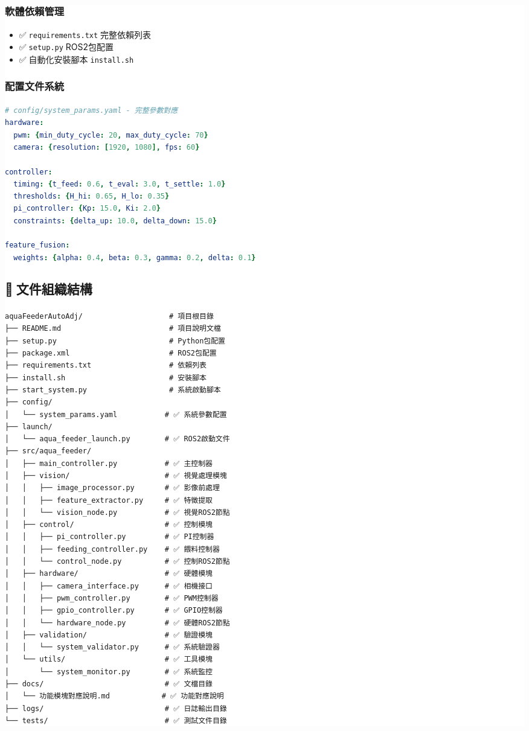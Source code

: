 ### 軟體依賴管理
- ✅ `requirements.txt` 完整依賴列表
- ✅ `setup.py` ROS2包配置
- ✅ 自動化安裝腳本 `install.sh`

### 配置文件系統
```yaml
# config/system_params.yaml - 完整參數對應
hardware:
  pwm: {min_duty_cycle: 20, max_duty_cycle: 70}
  camera: {resolution: [1920, 1080], fps: 60}

controller:
  timing: {t_feed: 0.6, t_eval: 3.0, t_settle: 1.0}
  thresholds: {H_hi: 0.65, H_lo: 0.35}
  pi_controller: {Kp: 15.0, Ki: 2.0}
  constraints: {delta_up: 10.0, delta_down: 15.0}

feature_fusion:
  weights: {alpha: 0.4, beta: 0.3, gamma: 0.2, delta: 0.1}
```

## 📁 文件組織結構

```
aquaFeederAutoAdj/                    # 項目根目錄
├── README.md                         # 項目說明文檔
├── setup.py                          # Python包配置
├── package.xml                       # ROS2包配置
├── requirements.txt                  # 依賴列表
├── install.sh                        # 安裝腳本
├── start_system.py                   # 系統啟動腳本
├── config/
│   └── system_params.yaml           # ✅ 系統參數配置
├── launch/
│   └── aqua_feeder_launch.py        # ✅ ROS2啟動文件
├── src/aqua_feeder/
│   ├── main_controller.py           # ✅ 主控制器
│   ├── vision/                      # ✅ 視覺處理模塊
│   │   ├── image_processor.py       # ✅ 影像前處理
│   │   ├── feature_extractor.py     # ✅ 特徵提取
│   │   └── vision_node.py           # ✅ 視覺ROS2節點
│   ├── control/                     # ✅ 控制模塊
│   │   ├── pi_controller.py         # ✅ PI控制器
│   │   ├── feeding_controller.py    # ✅ 餵料控制器
│   │   └── control_node.py          # ✅ 控制ROS2節點
│   ├── hardware/                    # ✅ 硬體模塊
│   │   ├── camera_interface.py      # ✅ 相機接口
│   │   ├── pwm_controller.py        # ✅ PWM控制器
│   │   ├── gpio_controller.py       # ✅ GPIO控制器
│   │   └── hardware_node.py         # ✅ 硬體ROS2節點
│   ├── validation/                  # ✅ 驗證模塊
│   │   └── system_validator.py      # ✅ 系統驗證器
│   └── utils/                       # ✅ 工具模塊
│       └── system_monitor.py        # ✅ 系統監控
├── docs/                            # ✅ 文檔目錄
│   └── 功能模塊對應說明.md            # ✅ 功能對應說明
├── logs/                            # ✅ 日誌輸出目錄
└── tests/                           # ✅ 測試文件目錄
```
